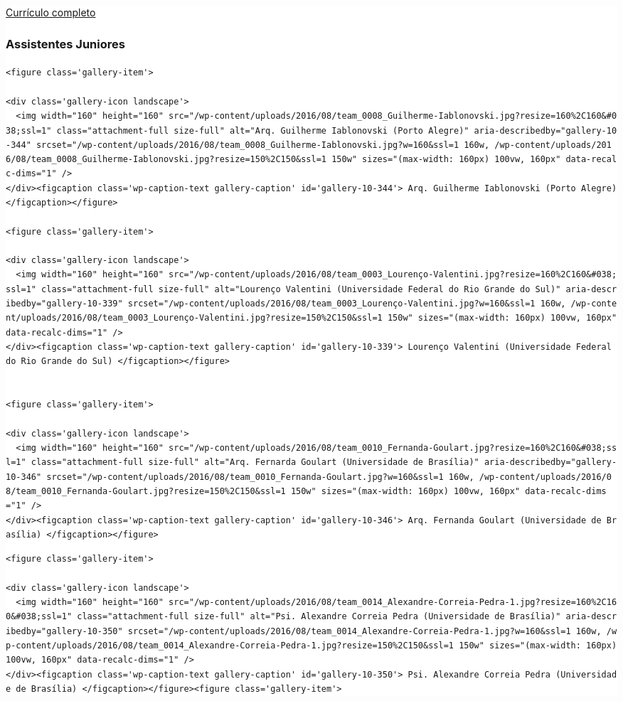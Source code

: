   <a href="http://lattes.cnpq.br/5900389958932677">Currículo completo</a> </figcaption></figure>
</div> 
  
  <h3>
    Assistentes Juniores
  </h3>
  
  <div id='gallery-10' class='gallery galleryid-79 gallery-columns-2 gallery-size-full'>

    <figure class='gallery-item'> 
    
    <div class='gallery-icon landscape'>
      <img width="160" height="160" src="/wp-content/uploads/2016/08/team_0008_Guilherme-Iablonovski.jpg?resize=160%2C160&#038;ssl=1" class="attachment-full size-full" alt="Arq. Guilherme Iablonovski (Porto Alegre)" aria-describedby="gallery-10-344" srcset="/wp-content/uploads/2016/08/team_0008_Guilherme-Iablonovski.jpg?w=160&ssl=1 160w, /wp-content/uploads/2016/08/team_0008_Guilherme-Iablonovski.jpg?resize=150%2C150&ssl=1 150w" sizes="(max-width: 160px) 100vw, 160px" data-recalc-dims="1" />
    </div><figcaption class='wp-caption-text gallery-caption' id='gallery-10-344'> Arq. Guilherme Iablonovski (Porto Alegre) </figcaption></figure>

    <figure class='gallery-item'> 
    
    <div class='gallery-icon landscape'>
      <img width="160" height="160" src="/wp-content/uploads/2016/08/team_0003_Lourenço-Valentini.jpg?resize=160%2C160&#038;ssl=1" class="attachment-full size-full" alt="Lourenço Valentini (Universidade Federal do Rio Grande do Sul)" aria-describedby="gallery-10-339" srcset="/wp-content/uploads/2016/08/team_0003_Lourenço-Valentini.jpg?w=160&ssl=1 160w, /wp-content/uploads/2016/08/team_0003_Lourenço-Valentini.jpg?resize=150%2C150&ssl=1 150w" sizes="(max-width: 160px) 100vw, 160px" data-recalc-dims="1" />
    </div><figcaption class='wp-caption-text gallery-caption' id='gallery-10-339'> Lourenço Valentini (Universidade Federal do Rio Grande do Sul) </figcaption></figure>

  
    <figure class='gallery-item'> 
    
    <div class='gallery-icon landscape'>
      <img width="160" height="160" src="/wp-content/uploads/2016/08/team_0010_Fernanda-Goulart.jpg?resize=160%2C160&#038;ssl=1" class="attachment-full size-full" alt="Arq. Fernarda Goulart (Universidade de Brasília)" aria-describedby="gallery-10-346" srcset="/wp-content/uploads/2016/08/team_0010_Fernanda-Goulart.jpg?w=160&ssl=1 160w, /wp-content/uploads/2016/08/team_0010_Fernanda-Goulart.jpg?resize=150%2C150&ssl=1 150w" sizes="(max-width: 160px) 100vw, 160px" data-recalc-dims="1" />
    </div><figcaption class='wp-caption-text gallery-caption' id='gallery-10-346'> Arq. Fernanda Goulart (Universidade de Brasília) </figcaption></figure>

</div>

<div id='gallery-9' class='gallery galleryid-31 gallery-columns-2 gallery-size-full'>

    <figure class='gallery-item'> 
    
    <div class='gallery-icon landscape'>
      <img width="160" height="160" src="/wp-content/uploads/2016/08/team_0014_Alexandre-Correia-Pedra-1.jpg?resize=160%2C160&#038;ssl=1" class="attachment-full size-full" alt="Psi. Alexandre Correia Pedra (Universidade de Brasília)" aria-describedby="gallery-10-350" srcset="/wp-content/uploads/2016/08/team_0014_Alexandre-Correia-Pedra-1.jpg?w=160&ssl=1 160w, /wp-content/uploads/2016/08/team_0014_Alexandre-Correia-Pedra-1.jpg?resize=150%2C150&ssl=1 150w" sizes="(max-width: 160px) 100vw, 160px" data-recalc-dims="1" />
    </div><figcaption class='wp-caption-text gallery-caption' id='gallery-10-350'> Psi. Alexandre Correia Pedra (Universidade de Brasília) </figcaption></figure><figure class='gallery-item'> 
    